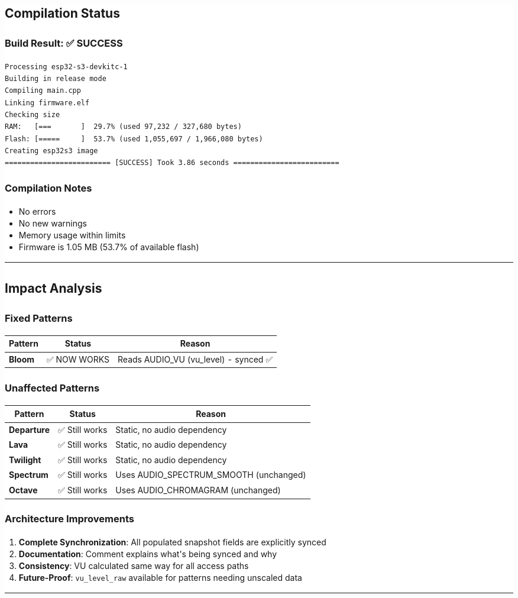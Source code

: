 
## Compilation Status

### Build Result: ✅ SUCCESS

```
Processing esp32-s3-devkitc-1
Building in release mode
Compiling main.cpp
Linking firmware.elf
Checking size
RAM:   [===       ]  29.7% (used 97,232 / 327,680 bytes)
Flash: [=====     ]  53.7% (used 1,055,697 / 1,966,080 bytes)
Creating esp32s3 image
========================= [SUCCESS] Took 3.86 seconds =========================
```

### Compilation Notes
- No errors
- No new warnings
- Memory usage within limits
- Firmware is 1.05 MB (53.7% of available flash)

---

## Impact Analysis

### Fixed Patterns
| Pattern | Status | Reason |
|---------|--------|--------|
| **Bloom** | ✅ NOW WORKS | Reads AUDIO_VU (vu_level) - synced ✅ |

### Unaffected Patterns
| Pattern | Status | Reason |
|---------|--------|--------|
| **Departure** | ✅ Still works | Static, no audio dependency |
| **Lava** | ✅ Still works | Static, no audio dependency |
| **Twilight** | ✅ Still works | Static, no audio dependency |
| **Spectrum** | ✅ Still works | Uses AUDIO_SPECTRUM_SMOOTH (unchanged) |
| **Octave** | ✅ Still works | Uses AUDIO_CHROMAGRAM (unchanged) |

### Architecture Improvements
1. **Complete Synchronization**: All populated snapshot fields are explicitly synced
2. **Documentation**: Comment explains what's being synced and why
3. **Consistency**: VU calculated same way for all access paths
4. **Future-Proof**: `vu_level_raw` available for patterns needing unscaled data

---